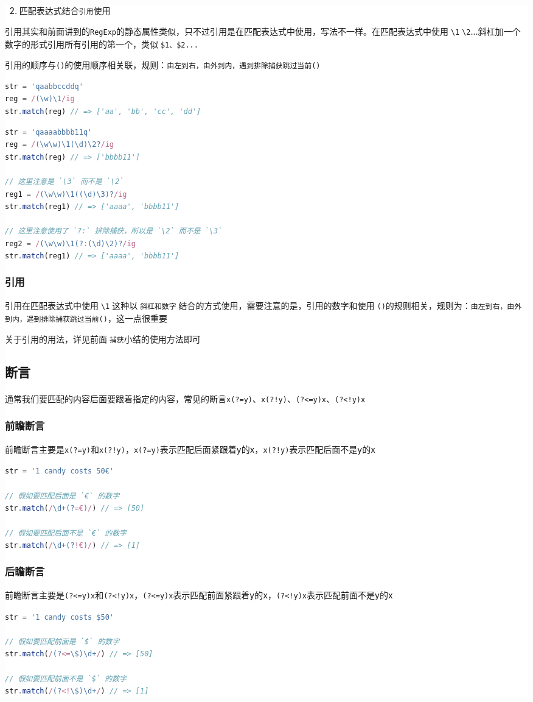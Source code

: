 
2. 匹配表达式结合`引用`使用

引用其实和前面讲到的`RegExp`的静态属性类似，只不过引用是在匹配表达式中使用，写法不一样。在匹配表达式中使用 `\1` `\2`...斜杠加一个数字的形式引用所有引用的第一个，类似 `$1、$2...`

引用的顺序与`()`的使用顺序相关联，规则：`由左到右，由外到内，遇到排除捕获跳过当前()`
```js
str = 'qaabbccddq'
reg = /(\w)\1/ig
str.match(reg) // => ['aa', 'bb', 'cc', 'dd']
```

```js
str = 'qaaaabbbb11q'
reg = /(\w\w)\1(\d)\2?/ig
str.match(reg) // => ['bbbb11']

// 这里注意是 `\3` 而不是 `\2`
reg1 = /(\w\w)\1((\d)\3)?/ig
str.match(reg1) // => ['aaaa', 'bbbb11']

// 这里注意使用了 `?:` 排除捕获，所以是 `\2` 而不是 `\3`
reg2 = /(\w\w)\1(?:(\d)\2)?/ig
str.match(reg1) // => ['aaaa', 'bbbb11']
```

### 引用
引用在匹配表达式中使用 `\1` 这种以 `斜杠和数字` 结合的方式使用，需要注意的是，引用的数字和使用 `()`的规则相关，规则为：`由左到右，由外到内，遇到排除捕获跳过当前()`，这一点很重要

关于引用的用法，详见前面 `捕获`小结的使用方法即可

## 断言
通常我们要匹配的内容后面要跟着指定的内容，常见的断言`x(?=y)`、`x(?!y)`、`(?<=y)x`、`(?<!y)x`

### 前瞻断言
前瞻断言主要是`x(?=y)`和`x(?!y)`，`x(?=y)`表示匹配后面紧跟着y的x，`x(?!y)`表示匹配后面不是y的x

```js
str = '1 candy costs 50€'

// 假如要匹配后面是 `€` 的数字
str.match(/\d+(?=€)/) // => [50]

// 假如要匹配后面不是 `€` 的数字
str.match(/\d+(?!€)/) // => [1]
```

### 后瞻断言
前瞻断言主要是`(?<=y)x`和`(?<!y)x`，`(?<=y)x`表示匹配前面紧跟着y的x，`(?<!y)x`表示匹配前面不是y的x
```js
str = '1 candy costs $50'

// 假如要匹配前面是 `$` 的数字
str.match(/(?<=\$)\d+/) // => [50]

// 假如要匹配前面不是 `$` 的数字
str.match(/(?<!\$)\d+/) // => [1]
```

